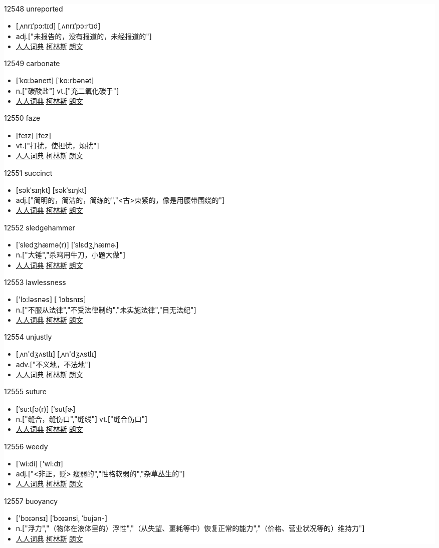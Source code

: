 12548 unreported 
- [ˌʌnrɪˈpɔ:tɪd]  [ˌʌnrɪˈpɔ:rtɪd] 
- adj.["未报告的，没有报道的，未经报道的"]   
- [人人词典](https://www.91dict.com/words?w=unreported) [柯林斯](https://www.collinsdictionary.com/zh/dictionary/english/unreported) [朗文](https://www.ldoceonline.com/dictionary/unreported) 

12549 carbonate 
- [ˈkɑ:bəneɪt]  [ˈkɑ:rbənət] 
- n.["碳酸盐"]  vt.["充二氧化碳于"]   
- [人人词典](https://www.91dict.com/words?w=carbonate) [柯林斯](https://www.collinsdictionary.com/zh/dictionary/english/carbonate) [朗文](https://www.ldoceonline.com/dictionary/carbonate) 

12550 faze 
- [feɪz]  [fez] 
- vt.["打扰，使担忧，烦扰"]   
- [人人词典](https://www.91dict.com/words?w=faze) [柯林斯](https://www.collinsdictionary.com/zh/dictionary/english/faze) [朗文](https://www.ldoceonline.com/dictionary/faze) 

12551 succinct 
- [səkˈsɪŋkt]  [səkˈsɪŋkt] 
- adj.["简明的，简洁的，简练的","<古>束紧的，像是用腰带围绕的"]   
- [人人词典](https://www.91dict.com/words?w=succinct) [柯林斯](https://www.collinsdictionary.com/zh/dictionary/english/succinct) [朗文](https://www.ldoceonline.com/dictionary/succinct) 

12552 sledgehammer 
- [ˈsledʒhæmə(r)]  [ˈslɛdʒˌhæmɚ] 
- n.["大锤","杀鸡用牛刀，小题大做"]   
- [人人词典](https://www.91dict.com/words?w=sledgehammer) [柯林斯](https://www.collinsdictionary.com/zh/dictionary/english/sledgehammer) [朗文](https://www.ldoceonline.com/dictionary/sledgehammer) 

12553 lawlessness 
- ['lɔ:ləsnəs]  [ ˈlɔlɪsnɪs] 
- n.["不服从法律","不受法律制约","未实施法律","目无法纪"]   
- [人人词典](https://www.91dict.com/words?w=lawlessness) [柯林斯](https://www.collinsdictionary.com/zh/dictionary/english/lawlessness) [朗文](https://www.ldoceonline.com/dictionary/lawlessness) 

12554 unjustly 
- [ˌʌn'dʒʌstlɪ]  [ˌʌn'dʒʌstlɪ] 
- adv.["不义地，不法地"]   
- [人人词典](https://www.91dict.com/words?w=unjustly) [柯林斯](https://www.collinsdictionary.com/zh/dictionary/english/unjustly) [朗文](https://www.ldoceonline.com/dictionary/unjustly) 

12555 suture 
- [ˈsu:tʃə(r)]  [ˈsutʃɚ] 
- n.["缝合，缝伤口","缝线"]  vt.["缝合伤口"]   
- [人人词典](https://www.91dict.com/words?w=suture) [柯林斯](https://www.collinsdictionary.com/zh/dictionary/english/suture) [朗文](https://www.ldoceonline.com/dictionary/suture) 

12556 weedy 
- [ˈwi:di]  ['wi:dɪ] 
- adj.["<非正，贬> 瘦弱的","性格软弱的","杂草丛生的"]   
- [人人词典](https://www.91dict.com/words?w=weedy) [柯林斯](https://www.collinsdictionary.com/zh/dictionary/english/weedy) [朗文](https://www.ldoceonline.com/dictionary/weedy) 

12557 buoyancy 
- ['bɔɪənsɪ]  [ˈbɔɪənsi, ˈbujən-] 
- n.["浮力","（物体在液体里的）浮性","（从失望、噩耗等中）恢复正常的能力","（价格、营业状况等的）维持力"]   
- [人人词典](https://www.91dict.com/words?w=buoyancy) [柯林斯](https://www.collinsdictionary.com/zh/dictionary/english/buoyancy) [朗文](https://www.ldoceonline.com/dictionary/buoyancy) 
